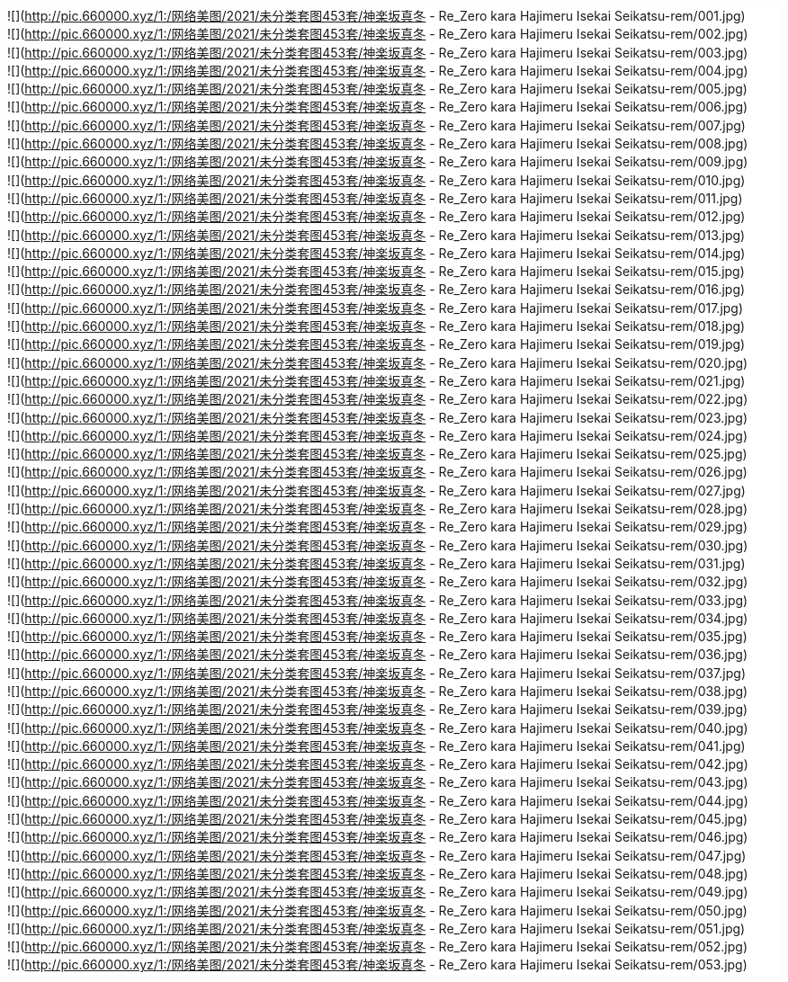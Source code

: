  ![](http://pic.660000.xyz/1:/网络美图/2021/未分类套图453套/神楽坂真冬 - Re_Zero kara Hajimeru Isekai Seikatsu-rem/001.jpg) <br>![](http://pic.660000.xyz/1:/网络美图/2021/未分类套图453套/神楽坂真冬 - Re_Zero kara Hajimeru Isekai Seikatsu-rem/002.jpg) <br>![](http://pic.660000.xyz/1:/网络美图/2021/未分类套图453套/神楽坂真冬 - Re_Zero kara Hajimeru Isekai Seikatsu-rem/003.jpg) <br>![](http://pic.660000.xyz/1:/网络美图/2021/未分类套图453套/神楽坂真冬 - Re_Zero kara Hajimeru Isekai Seikatsu-rem/004.jpg) <br>![](http://pic.660000.xyz/1:/网络美图/2021/未分类套图453套/神楽坂真冬 - Re_Zero kara Hajimeru Isekai Seikatsu-rem/005.jpg) <br>![](http://pic.660000.xyz/1:/网络美图/2021/未分类套图453套/神楽坂真冬 - Re_Zero kara Hajimeru Isekai Seikatsu-rem/006.jpg) <br>![](http://pic.660000.xyz/1:/网络美图/2021/未分类套图453套/神楽坂真冬 - Re_Zero kara Hajimeru Isekai Seikatsu-rem/007.jpg) <br>![](http://pic.660000.xyz/1:/网络美图/2021/未分类套图453套/神楽坂真冬 - Re_Zero kara Hajimeru Isekai Seikatsu-rem/008.jpg) <br>![](http://pic.660000.xyz/1:/网络美图/2021/未分类套图453套/神楽坂真冬 - Re_Zero kara Hajimeru Isekai Seikatsu-rem/009.jpg) <br>![](http://pic.660000.xyz/1:/网络美图/2021/未分类套图453套/神楽坂真冬 - Re_Zero kara Hajimeru Isekai Seikatsu-rem/010.jpg) <br>![](http://pic.660000.xyz/1:/网络美图/2021/未分类套图453套/神楽坂真冬 - Re_Zero kara Hajimeru Isekai Seikatsu-rem/011.jpg) <br>![](http://pic.660000.xyz/1:/网络美图/2021/未分类套图453套/神楽坂真冬 - Re_Zero kara Hajimeru Isekai Seikatsu-rem/012.jpg) <br>![](http://pic.660000.xyz/1:/网络美图/2021/未分类套图453套/神楽坂真冬 - Re_Zero kara Hajimeru Isekai Seikatsu-rem/013.jpg) <br>![](http://pic.660000.xyz/1:/网络美图/2021/未分类套图453套/神楽坂真冬 - Re_Zero kara Hajimeru Isekai Seikatsu-rem/014.jpg) <br>![](http://pic.660000.xyz/1:/网络美图/2021/未分类套图453套/神楽坂真冬 - Re_Zero kara Hajimeru Isekai Seikatsu-rem/015.jpg) <br>![](http://pic.660000.xyz/1:/网络美图/2021/未分类套图453套/神楽坂真冬 - Re_Zero kara Hajimeru Isekai Seikatsu-rem/016.jpg) <br>![](http://pic.660000.xyz/1:/网络美图/2021/未分类套图453套/神楽坂真冬 - Re_Zero kara Hajimeru Isekai Seikatsu-rem/017.jpg) <br>![](http://pic.660000.xyz/1:/网络美图/2021/未分类套图453套/神楽坂真冬 - Re_Zero kara Hajimeru Isekai Seikatsu-rem/018.jpg) <br>![](http://pic.660000.xyz/1:/网络美图/2021/未分类套图453套/神楽坂真冬 - Re_Zero kara Hajimeru Isekai Seikatsu-rem/019.jpg) <br>![](http://pic.660000.xyz/1:/网络美图/2021/未分类套图453套/神楽坂真冬 - Re_Zero kara Hajimeru Isekai Seikatsu-rem/020.jpg) <br>![](http://pic.660000.xyz/1:/网络美图/2021/未分类套图453套/神楽坂真冬 - Re_Zero kara Hajimeru Isekai Seikatsu-rem/021.jpg) <br>![](http://pic.660000.xyz/1:/网络美图/2021/未分类套图453套/神楽坂真冬 - Re_Zero kara Hajimeru Isekai Seikatsu-rem/022.jpg) <br>![](http://pic.660000.xyz/1:/网络美图/2021/未分类套图453套/神楽坂真冬 - Re_Zero kara Hajimeru Isekai Seikatsu-rem/023.jpg) <br>![](http://pic.660000.xyz/1:/网络美图/2021/未分类套图453套/神楽坂真冬 - Re_Zero kara Hajimeru Isekai Seikatsu-rem/024.jpg) <br>![](http://pic.660000.xyz/1:/网络美图/2021/未分类套图453套/神楽坂真冬 - Re_Zero kara Hajimeru Isekai Seikatsu-rem/025.jpg) <br>![](http://pic.660000.xyz/1:/网络美图/2021/未分类套图453套/神楽坂真冬 - Re_Zero kara Hajimeru Isekai Seikatsu-rem/026.jpg) <br>![](http://pic.660000.xyz/1:/网络美图/2021/未分类套图453套/神楽坂真冬 - Re_Zero kara Hajimeru Isekai Seikatsu-rem/027.jpg) <br>![](http://pic.660000.xyz/1:/网络美图/2021/未分类套图453套/神楽坂真冬 - Re_Zero kara Hajimeru Isekai Seikatsu-rem/028.jpg) <br>![](http://pic.660000.xyz/1:/网络美图/2021/未分类套图453套/神楽坂真冬 - Re_Zero kara Hajimeru Isekai Seikatsu-rem/029.jpg) <br>![](http://pic.660000.xyz/1:/网络美图/2021/未分类套图453套/神楽坂真冬 - Re_Zero kara Hajimeru Isekai Seikatsu-rem/030.jpg) <br>![](http://pic.660000.xyz/1:/网络美图/2021/未分类套图453套/神楽坂真冬 - Re_Zero kara Hajimeru Isekai Seikatsu-rem/031.jpg) <br>![](http://pic.660000.xyz/1:/网络美图/2021/未分类套图453套/神楽坂真冬 - Re_Zero kara Hajimeru Isekai Seikatsu-rem/032.jpg) <br>![](http://pic.660000.xyz/1:/网络美图/2021/未分类套图453套/神楽坂真冬 - Re_Zero kara Hajimeru Isekai Seikatsu-rem/033.jpg) <br>![](http://pic.660000.xyz/1:/网络美图/2021/未分类套图453套/神楽坂真冬 - Re_Zero kara Hajimeru Isekai Seikatsu-rem/034.jpg) <br>![](http://pic.660000.xyz/1:/网络美图/2021/未分类套图453套/神楽坂真冬 - Re_Zero kara Hajimeru Isekai Seikatsu-rem/035.jpg) <br>![](http://pic.660000.xyz/1:/网络美图/2021/未分类套图453套/神楽坂真冬 - Re_Zero kara Hajimeru Isekai Seikatsu-rem/036.jpg) <br>![](http://pic.660000.xyz/1:/网络美图/2021/未分类套图453套/神楽坂真冬 - Re_Zero kara Hajimeru Isekai Seikatsu-rem/037.jpg) <br>![](http://pic.660000.xyz/1:/网络美图/2021/未分类套图453套/神楽坂真冬 - Re_Zero kara Hajimeru Isekai Seikatsu-rem/038.jpg) <br>![](http://pic.660000.xyz/1:/网络美图/2021/未分类套图453套/神楽坂真冬 - Re_Zero kara Hajimeru Isekai Seikatsu-rem/039.jpg) <br>![](http://pic.660000.xyz/1:/网络美图/2021/未分类套图453套/神楽坂真冬 - Re_Zero kara Hajimeru Isekai Seikatsu-rem/040.jpg) <br>![](http://pic.660000.xyz/1:/网络美图/2021/未分类套图453套/神楽坂真冬 - Re_Zero kara Hajimeru Isekai Seikatsu-rem/041.jpg) <br>![](http://pic.660000.xyz/1:/网络美图/2021/未分类套图453套/神楽坂真冬 - Re_Zero kara Hajimeru Isekai Seikatsu-rem/042.jpg) <br>![](http://pic.660000.xyz/1:/网络美图/2021/未分类套图453套/神楽坂真冬 - Re_Zero kara Hajimeru Isekai Seikatsu-rem/043.jpg) <br>![](http://pic.660000.xyz/1:/网络美图/2021/未分类套图453套/神楽坂真冬 - Re_Zero kara Hajimeru Isekai Seikatsu-rem/044.jpg) <br>![](http://pic.660000.xyz/1:/网络美图/2021/未分类套图453套/神楽坂真冬 - Re_Zero kara Hajimeru Isekai Seikatsu-rem/045.jpg) <br>![](http://pic.660000.xyz/1:/网络美图/2021/未分类套图453套/神楽坂真冬 - Re_Zero kara Hajimeru Isekai Seikatsu-rem/046.jpg) <br>![](http://pic.660000.xyz/1:/网络美图/2021/未分类套图453套/神楽坂真冬 - Re_Zero kara Hajimeru Isekai Seikatsu-rem/047.jpg) <br>![](http://pic.660000.xyz/1:/网络美图/2021/未分类套图453套/神楽坂真冬 - Re_Zero kara Hajimeru Isekai Seikatsu-rem/048.jpg) <br>![](http://pic.660000.xyz/1:/网络美图/2021/未分类套图453套/神楽坂真冬 - Re_Zero kara Hajimeru Isekai Seikatsu-rem/049.jpg) <br>![](http://pic.660000.xyz/1:/网络美图/2021/未分类套图453套/神楽坂真冬 - Re_Zero kara Hajimeru Isekai Seikatsu-rem/050.jpg) <br>![](http://pic.660000.xyz/1:/网络美图/2021/未分类套图453套/神楽坂真冬 - Re_Zero kara Hajimeru Isekai Seikatsu-rem/051.jpg) <br>![](http://pic.660000.xyz/1:/网络美图/2021/未分类套图453套/神楽坂真冬 - Re_Zero kara Hajimeru Isekai Seikatsu-rem/052.jpg) <br>![](http://pic.660000.xyz/1:/网络美图/2021/未分类套图453套/神楽坂真冬 - Re_Zero kara Hajimeru Isekai Seikatsu-rem/053.jpg)